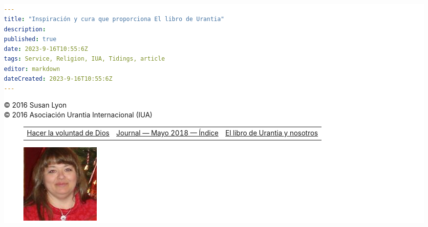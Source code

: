 ```yaml
---
title: "Inspiración y cura que proporciona El libro de Urantia"
description: 
published: true
date: 2023-9-16T10:55:6Z
tags: Service, Religion, IUA, Tidings, article
editor: markdown
dateCreated: 2023-9-16T10:55:6Z
---
```


<p class="v-card v-sheet theme--light grey lighten-3 px-2">© 2016 Susan Lyon<br>© 2016 Asociación Urantia Internacional (IUA)</p>
<figure class="table chapter-navigator">
  <table>
    <tbody>
      <tr>
        <td>
        <a href="/es/article/Bob_Ghen_Sr/doing_will_of_god">
          <span class="mdi mdi-arrow-left-drop-circle"></span><span class="pl-2">Hacer la voluntad de Dios</span>
        </a>
        </td>
        <td>
        <a href="/es/index/articles_iua_journal#journal-mayo-2018">
          <span class="mdi mdi-book-open-variant"></span><span class="pl-2">Journal — Mayo 2018 — Índice</span>
        </a>
        </td>
        <td>
        <a href="/es/article/Gaetan_Charland/urantia_book_and_us">
          <span class="pr-2">El libro de Urantia y nosotros</span><span class="mdi mdi-arrow-right-drop-circle"></span>
        </a>
        </td>
      </tr>
    </tbody>
  </table>
</figure>



<figure id="Figure_1" class="image urantiapedia image-style-align-left">
<img src="/image/article/IUA_Tidings/Susan-Grzeskowiak-150x150.jpg">
</figure>
